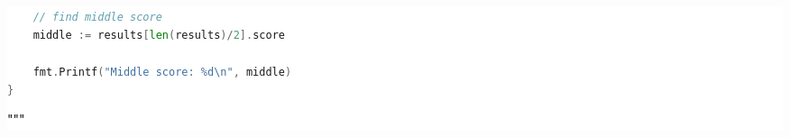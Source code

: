 ```go
    // find middle score
    middle := results[len(results)/2].score

    fmt.Printf("Middle score: %d\n", middle)
}
```
"""
